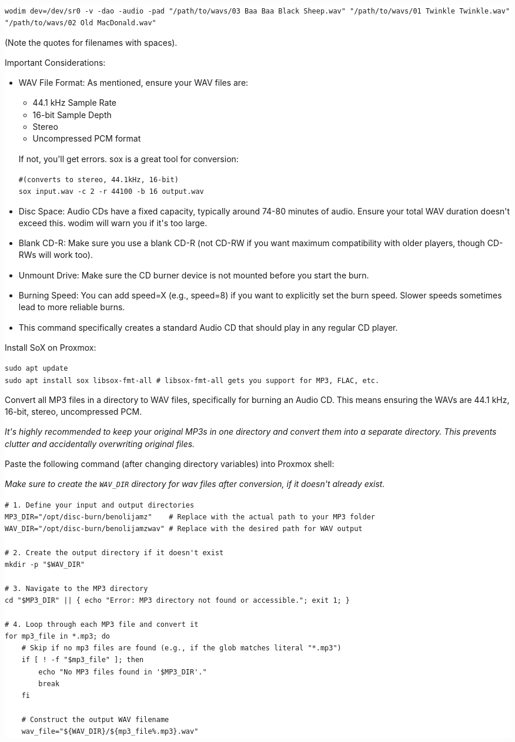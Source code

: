 ```
wodim dev=/dev/sr0 -v -dao -audio -pad "/path/to/wavs/03 Baa Baa Black Sheep.wav" "/path/to/wavs/01 Twinkle Twinkle.wav" "/path/to/wavs/02 Old MacDonald.wav"
```
(Note the quotes for filenames with spaces).

Important Considerations:

- WAV File Format: As mentioned, ensure your WAV files are:
    - 44.1 kHz Sample Rate
    - 16-bit Sample Depth
    - Stereo
    - Uncompressed PCM format

    If not, you'll get errors. sox is a great tool for conversion:
    ```
    #(converts to stereo, 44.1kHz, 16-bit)
    sox input.wav -c 2 -r 44100 -b 16 output.wav 
    ```

- Disc Space: Audio CDs have a fixed capacity, typically around 74-80 minutes of audio. Ensure your total WAV duration doesn't exceed this. wodim will warn you if it's too large.

- Blank CD-R: Make sure you use a blank CD-R (not CD-RW if you want maximum compatibility with older players, though CD-RWs will work too).

- Unmount Drive: Make sure the CD burner device is not mounted before you start the burn.

- Burning Speed: You can add speed=X (e.g., speed=8) if you want to explicitly set the burn speed. Slower speeds sometimes lead to more reliable burns.

- This command specifically creates a standard Audio CD that should play in any regular CD player.

Install SoX on Proxmox:

```
sudo apt update
sudo apt install sox libsox-fmt-all # libsox-fmt-all gets you support for MP3, FLAC, etc.
```
Convert all MP3 files in a directory to WAV files, specifically for burning an Audio CD. This means ensuring the WAVs are 44.1 kHz, 16-bit, stereo, uncompressed PCM.

_It's highly recommended to keep your original MP3s in one directory and convert them into a separate directory. This prevents clutter and accidentally overwriting original files._

Paste the following command (after changing directory variables) into Proxmox shell:

_Make sure to create the `WAV_DIR` directory for wav files after conversion, if it doesn't already exist._
```
# 1. Define your input and output directories
MP3_DIR="/opt/disc-burn/benolijamz"    # Replace with the actual path to your MP3 folder
WAV_DIR="/opt/disc-burn/benolijamzwav" # Replace with the desired path for WAV output

# 2. Create the output directory if it doesn't exist
mkdir -p "$WAV_DIR"

# 3. Navigate to the MP3 directory
cd "$MP3_DIR" || { echo "Error: MP3 directory not found or accessible."; exit 1; }

# 4. Loop through each MP3 file and convert it
for mp3_file in *.mp3; do
    # Skip if no mp3 files are found (e.g., if the glob matches literal "*.mp3")
    if [ ! -f "$mp3_file" ]; then
        echo "No MP3 files found in '$MP3_DIR'."
        break
    fi

    # Construct the output WAV filename
    wav_file="${WAV_DIR}/${mp3_file%.mp3}.wav"
```